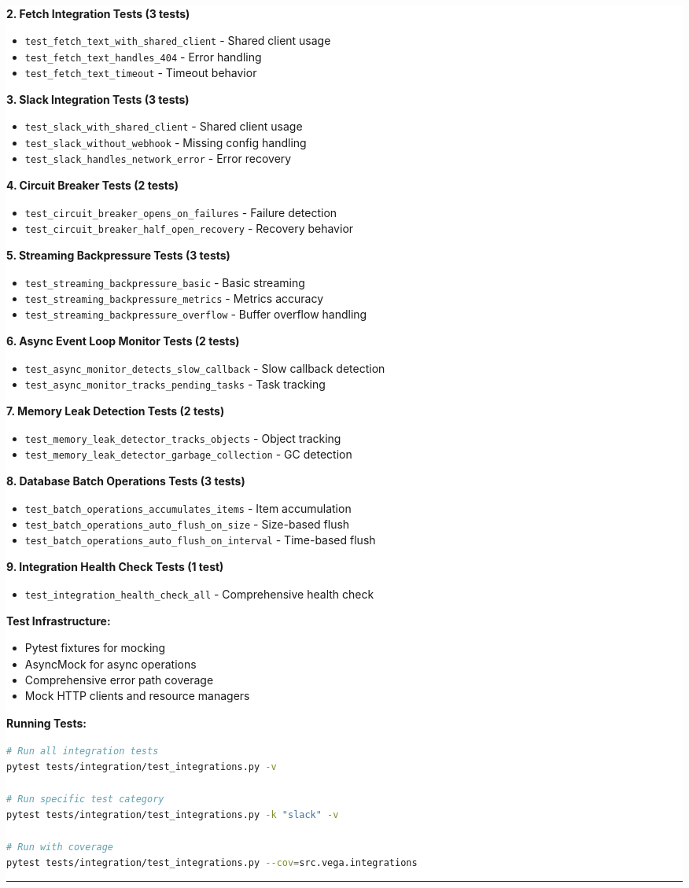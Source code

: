 **2. Fetch Integration Tests (3 tests)**

- `test_fetch_text_with_shared_client` - Shared client usage
- `test_fetch_text_handles_404` - Error handling
- `test_fetch_text_timeout` - Timeout behavior

**3. Slack Integration Tests (3 tests)**

- `test_slack_with_shared_client` - Shared client usage
- `test_slack_without_webhook` - Missing config handling
- `test_slack_handles_network_error` - Error recovery

**4. Circuit Breaker Tests (2 tests)**

- `test_circuit_breaker_opens_on_failures` - Failure detection
- `test_circuit_breaker_half_open_recovery` - Recovery behavior

**5. Streaming Backpressure Tests (3 tests)**

- `test_streaming_backpressure_basic` - Basic streaming
- `test_streaming_backpressure_metrics` - Metrics accuracy
- `test_streaming_backpressure_overflow` - Buffer overflow handling

**6. Async Event Loop Monitor Tests (2 tests)**

- `test_async_monitor_detects_slow_callback` - Slow callback detection
- `test_async_monitor_tracks_pending_tasks` - Task tracking

**7. Memory Leak Detection Tests (2 tests)**

- `test_memory_leak_detector_tracks_objects` - Object tracking
- `test_memory_leak_detector_garbage_collection` - GC detection

**8. Database Batch Operations Tests (3 tests)**

- `test_batch_operations_accumulates_items` - Item accumulation
- `test_batch_operations_auto_flush_on_size` - Size-based flush
- `test_batch_operations_auto_flush_on_interval` - Time-based flush

**9. Integration Health Check Tests (1 test)**

- `test_integration_health_check_all` - Comprehensive health check

**Test Infrastructure:**

- Pytest fixtures for mocking
- AsyncMock for async operations
- Comprehensive error path coverage
- Mock HTTP clients and resource managers

**Running Tests:**

```bash
# Run all integration tests
pytest tests/integration/test_integrations.py -v

# Run specific test category
pytest tests/integration/test_integrations.py -k "slack" -v

# Run with coverage
pytest tests/integration/test_integrations.py --cov=src.vega.integrations
```

---